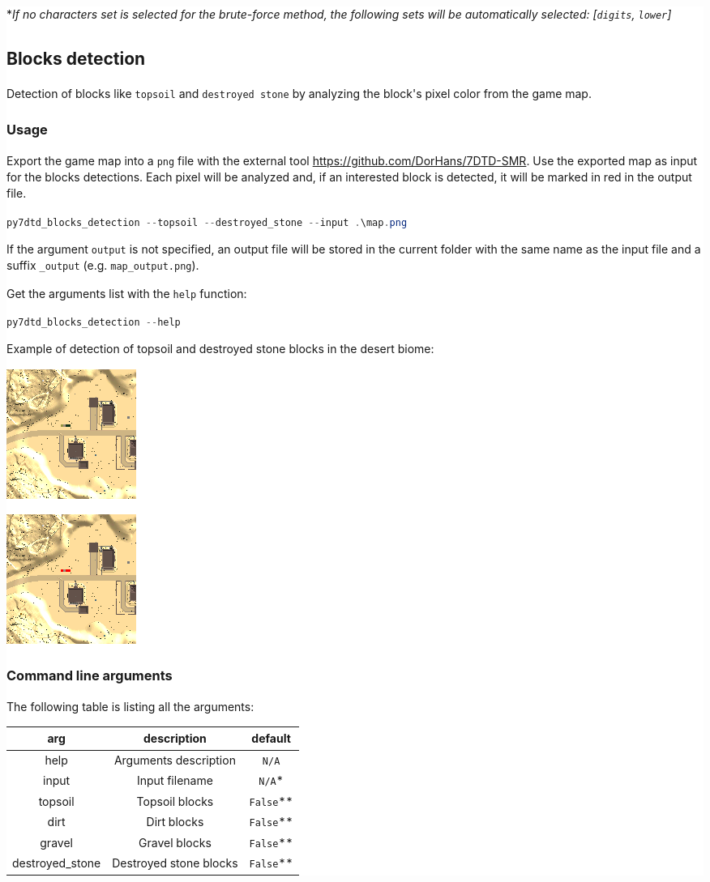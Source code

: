 
**If no characters set is selected for the brute-force method, the following sets will be automatically selected: [`digits`, `lower`]*

## Blocks detection

Detection of blocks like `topsoil` and `destroyed stone` by analyzing the block's pixel color from the game map.

### Usage

Export the game map into a `png` file with the external tool <https://github.com/DorHans/7DTD-SMR>. Use the exported map as input for the blocks detections. Each pixel will be analyzed and, if an interested block is detected, it will be marked in red in the output file.

```powershell
py7dtd_blocks_detection --topsoil --destroyed_stone --input .\map.png
```

If the argument `output` is not specified, an output file will be stored in the current folder with the same name as the input file and a suffix `_output` (e.g. `map_output.png`).

Get the arguments list with the `help` function:

```powershell
py7dtd_blocks_detection --help
```

Example of detection of topsoil and destroyed stone blocks in the desert biome:

![detection](preview/blockdetection-before-preview.png)

![detection](preview/blockdetection-after-preview.png)

### Command line arguments

The following table is listing all the arguments:

| arg             |  description            |   default   |
|:---------------:|:-----------------------:| :----------:|
| help            | Arguments description   | `N/A`       |
| input           | Input filename          | `N/A`*      |
| topsoil         | Topsoil blocks          | `False`**    |
| dirt            | Dirt blocks             | `False`**    |
| gravel          | Gravel blocks           | `False`**    |
| destroyed_stone | Destroyed stone blocks  | `False`**    |
